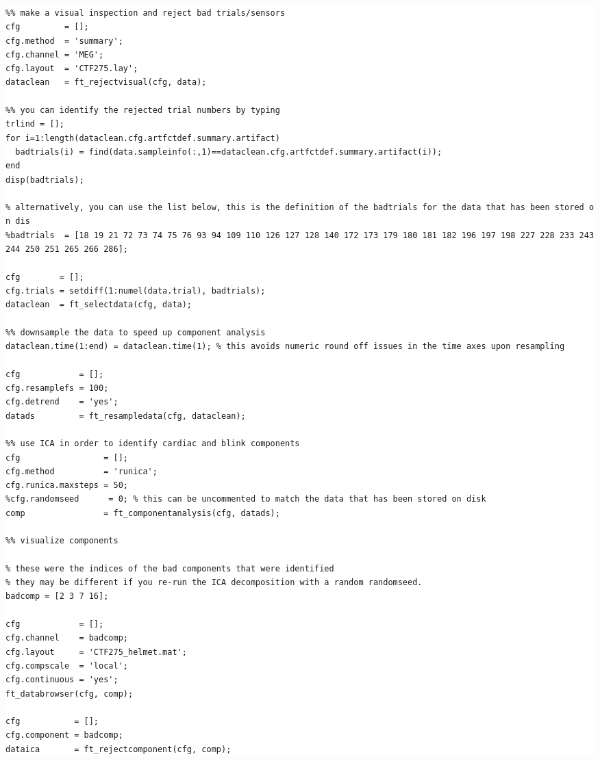     %% make a visual inspection and reject bad trials/sensors
    cfg         = [];
    cfg.method  = 'summary';
    cfg.channel = 'MEG';
    cfg.layout  = 'CTF275.lay';
    dataclean   = ft_rejectvisual(cfg, data);

    %% you can identify the rejected trial numbers by typing
    trlind = [];
    for i=1:length(dataclean.cfg.artfctdef.summary.artifact)
      badtrials(i) = find(data.sampleinfo(:,1)==dataclean.cfg.artfctdef.summary.artifact(i));
    end
    disp(badtrials);

    % alternatively, you can use the list below, this is the definition of the badtrials for the data that has been stored on dis
    %badtrials  = [18 19 21 72 73 74 75 76 93 94 109 110 126 127 128 140 172 173 179 180 181 182 196 197 198 227 228 233 243 244 250 251 265 266 286];

    cfg        = [];
    cfg.trials = setdiff(1:numel(data.trial), badtrials);
    dataclean  = ft_selectdata(cfg, data);

    %% downsample the data to speed up component analysis
    dataclean.time(1:end) = dataclean.time(1); % this avoids numeric round off issues in the time axes upon resampling

    cfg            = [];
    cfg.resamplefs = 100;
    cfg.detrend    = 'yes';
    datads         = ft_resampledata(cfg, dataclean);

    %% use ICA in order to identify cardiac and blink components
    cfg                 = [];
    cfg.method          = 'runica';
    cfg.runica.maxsteps = 50;
    %cfg.randomseed      = 0; % this can be uncommented to match the data that has been stored on disk
    comp                = ft_componentanalysis(cfg, datads);

    %% visualize components

    % these were the indices of the bad components that were identified
    % they may be different if you re-run the ICA decomposition with a random randomseed.
    badcomp = [2 3 7 16];

    cfg            = [];
    cfg.channel    = badcomp;
    cfg.layout     = 'CTF275_helmet.mat';
    cfg.compscale  = 'local';
    cfg.continuous = 'yes';
    ft_databrowser(cfg, comp);

    cfg           = [];
    cfg.component = badcomp;
    dataica       = ft_rejectcomponent(cfg, comp);
